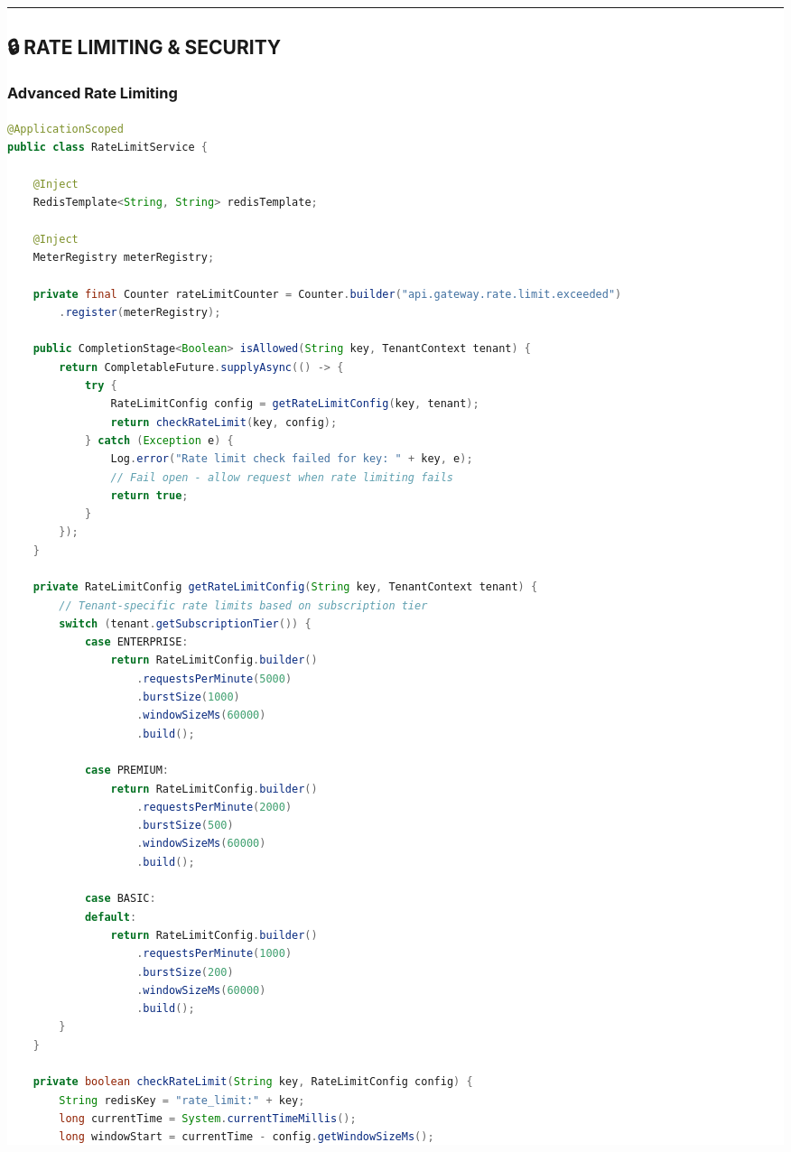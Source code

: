 
---

## 🔒 RATE LIMITING & SECURITY

### Advanced Rate Limiting
```java
@ApplicationScoped
public class RateLimitService {
    
    @Inject
    RedisTemplate<String, String> redisTemplate;
    
    @Inject
    MeterRegistry meterRegistry;
    
    private final Counter rateLimitCounter = Counter.builder("api.gateway.rate.limit.exceeded")
        .register(meterRegistry);
    
    public CompletionStage<Boolean> isAllowed(String key, TenantContext tenant) {
        return CompletableFuture.supplyAsync(() -> {
            try {
                RateLimitConfig config = getRateLimitConfig(key, tenant);
                return checkRateLimit(key, config);
            } catch (Exception e) {
                Log.error("Rate limit check failed for key: " + key, e);
                // Fail open - allow request when rate limiting fails
                return true;
            }
        });
    }
    
    private RateLimitConfig getRateLimitConfig(String key, TenantContext tenant) {
        // Tenant-specific rate limits based on subscription tier
        switch (tenant.getSubscriptionTier()) {
            case ENTERPRISE:
                return RateLimitConfig.builder()
                    .requestsPerMinute(5000)
                    .burstSize(1000)
                    .windowSizeMs(60000)
                    .build();
                    
            case PREMIUM:
                return RateLimitConfig.builder()
                    .requestsPerMinute(2000)
                    .burstSize(500)
                    .windowSizeMs(60000)
                    .build();
                    
            case BASIC:
            default:
                return RateLimitConfig.builder()
                    .requestsPerMinute(1000)
                    .burstSize(200)
                    .windowSizeMs(60000)
                    .build();
        }
    }
    
    private boolean checkRateLimit(String key, RateLimitConfig config) {
        String redisKey = "rate_limit:" + key;
        long currentTime = System.currentTimeMillis();
        long windowStart = currentTime - config.getWindowSizeMs();
```